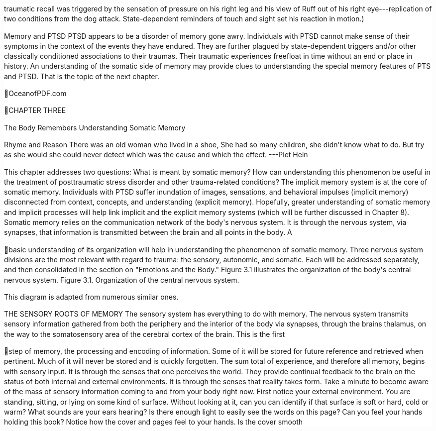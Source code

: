 traumatic recall was triggered by the sensation of pressure on his right
leg and his view of Ruff out of his right eye---replication of two
conditions from the dog attack. State-dependent reminders of touch and
sight set his reaction in motion.)

Memory and PTSD PTSD appears to be a disorder of memory gone awry.
Individuals with PTSD cannot make sense of their symptoms in the context
of the events they have endured. They are further plagued by
state-dependent triggers and/or other classically conditioned
associations to their traumas. Their traumatic experiences freefloat in
time without an end or place in history. An understanding of the somatic
side of memory may provide clues to understanding the special memory
features of PTS and PTSD. That is the topic of the next chapter.

OceanofPDF.com

CHAPTER THREE

The Body Remembers Understanding Somatic Memory

Rhyme and Reason There was an old woman who lived in a shoe, She had so
many children, she didn't know what to do. But try as she would she
could never detect which was the cause and which the effect. ---Piet
Hein

This chapter addresses two questions: What is meant by somatic memory?
How can understanding this phenomenon be useful in the treatment of
posttraumatic stress disorder and other trauma-related conditions? The
implicit memory system is at the core of somatic memory. Individuals
with PTSD suffer inundation of images, sensations, and behavioral
impulses (implicit memory) disconnected from context, concepts, and
understanding (explicit memory). Hopefully, greater understanding of
somatic memory and implicit processes will help link implicit and the
explicit memory systems (which will be further discussed in Chapter 8).
Somatic memory relies on the communication network of the body's nervous
system. It is through the nervous system, via synapses, that information
is transmitted between the brain and all points in the body. A

basic understanding of its organization will help in understanding the
phenomenon of somatic memory. Three nervous system divisions are the
most relevant with regard to trauma: the sensory, autonomic, and
somatic. Each will be addressed separately, and then consolidated in the
section on "Emotions and the Body." Figure 3.1 illustrates the
organization of the body's central nervous system. Figure 3.1.
Organization of the central nervous system.

This diagram is adapted from numerous similar ones.

THE SENSORY ROOTS OF MEMORY The sensory system has everything to do with
memory. The nervous system transmits sensory information gathered from
both the periphery and the interior of the body via synapses, through
the brains thalamus, on the way to the somatosensory area of the
cerebral cortex of the brain. This is the first

step of memory, the processing and encoding of information. Some of it
will be stored for future reference and retrieved when pertinent. Much
of it will never be stored and is quickly forgotten. The sum total of
experience, and therefore all memory, begins with sensory input. It is
through the senses that one perceives the world. They provide continual
feedback to the brain on the status of both internal and external
environments. It is through the senses that reality takes form. Take a
minute to become aware of the mass of sensory information coming to and
from your body right now. First notice your external environment. You
are standing, sitting, or lying on some kind of surface. Without looking
at it, can you can identify if that surface is soft or hard, cold or
warm? What sounds are your ears hearing? Is there enough light to easily
see the words on this page? Can you feel your hands holding this book?
Notice how the cover and pages feel to your hands. Is the cover smooth